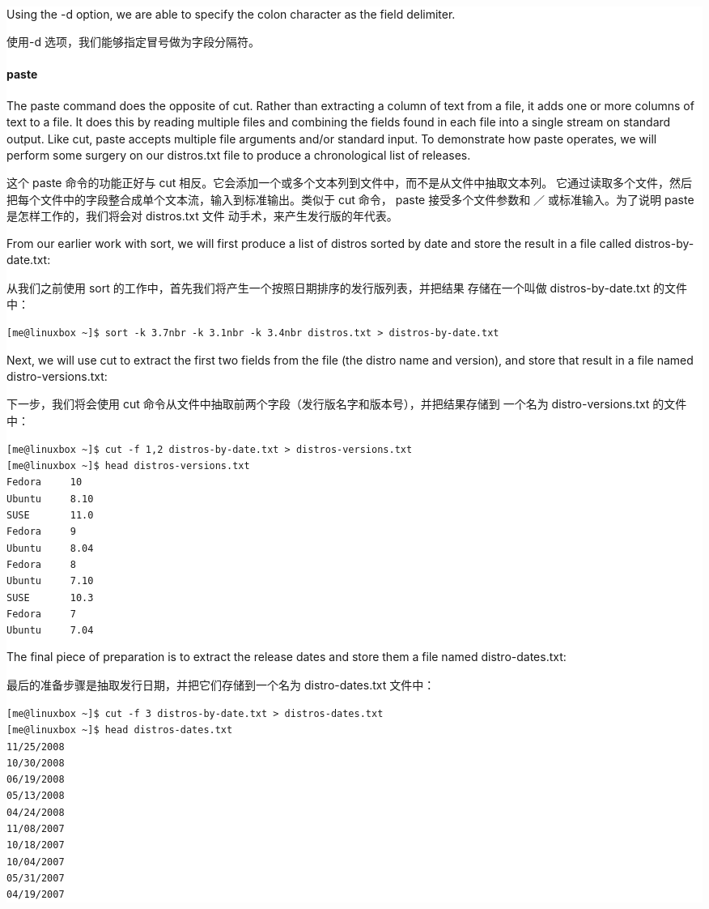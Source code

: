 Using the -d option, we are able to specify the colon character as the field delimiter.

使用-d 选项，我们能够指定冒号做为字段分隔符。

#### paste

The paste command does the opposite of cut. Rather than extracting a column of text
from a file, it adds one or more columns of text to a file. It does this by reading multiple
files and combining the fields found in each file into a single stream on standard output.
Like cut, paste accepts multiple file arguments and/or standard input. To demonstrate
how paste operates, we will perform some surgery on our distros.txt file to
produce a chronological list of releases.

这个 paste 命令的功能正好与 cut 相反。它会添加一个或多个文本列到文件中，而不是从文件中抽取文本列。
它通过读取多个文件，然后把每个文件中的字段整合成单个文本流，输入到标准输出。类似于 cut 命令，
paste 接受多个文件参数和 ／ 或标准输入。为了说明 paste 是怎样工作的，我们将会对 distros.txt 文件
动手术，来产生发行版的年代表。

From our earlier work with sort, we will first produce a list of distros sorted by date
and store the result in a file called distros-by-date.txt:

从我们之前使用 sort 的工作中，首先我们将产生一个按照日期排序的发行版列表，并把结果
存储在一个叫做 distros-by-date.txt 的文件中：

    [me@linuxbox ~]$ sort -k 3.7nbr -k 3.1nbr -k 3.4nbr distros.txt > distros-by-date.txt

Next, we will use cut to extract the first two fields from the file (the distro name and
version), and store that result in a file named distro-versions.txt:

下一步，我们将会使用 cut 命令从文件中抽取前两个字段（发行版名字和版本号），并把结果存储到
一个名为 distro-versions.txt 的文件中：

    [me@linuxbox ~]$ cut -f 1,2 distros-by-date.txt > distros-versions.txt
    [me@linuxbox ~]$ head distros-versions.txt
    Fedora     10
    Ubuntu     8.10
    SUSE       11.0
    Fedora     9
    Ubuntu     8.04
    Fedora     8
    Ubuntu     7.10
    SUSE       10.3
    Fedora     7
    Ubuntu     7.04

The final piece of preparation is to extract the release dates and store them a file named
distro-dates.txt:

最后的准备步骤是抽取发行日期，并把它们存储到一个名为 distro-dates.txt 文件中：

    [me@linuxbox ~]$ cut -f 3 distros-by-date.txt > distros-dates.txt
    [me@linuxbox ~]$ head distros-dates.txt
    11/25/2008
    10/30/2008
    06/19/2008
    05/13/2008
    04/24/2008
    11/08/2007
    10/18/2007
    10/04/2007
    05/31/2007
    04/19/2007
